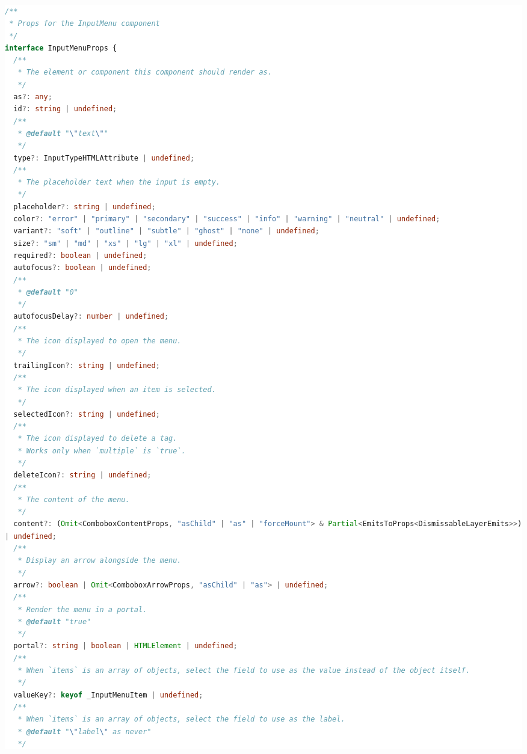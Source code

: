 ```ts
/**
 * Props for the InputMenu component
 */
interface InputMenuProps {
  /**
   * The element or component this component should render as.
   */
  as?: any;
  id?: string | undefined;
  /**
   * @default "\"text\""
   */
  type?: InputTypeHTMLAttribute | undefined;
  /**
   * The placeholder text when the input is empty.
   */
  placeholder?: string | undefined;
  color?: "error" | "primary" | "secondary" | "success" | "info" | "warning" | "neutral" | undefined;
  variant?: "soft" | "outline" | "subtle" | "ghost" | "none" | undefined;
  size?: "sm" | "md" | "xs" | "lg" | "xl" | undefined;
  required?: boolean | undefined;
  autofocus?: boolean | undefined;
  /**
   * @default "0"
   */
  autofocusDelay?: number | undefined;
  /**
   * The icon displayed to open the menu.
   */
  trailingIcon?: string | undefined;
  /**
   * The icon displayed when an item is selected.
   */
  selectedIcon?: string | undefined;
  /**
   * The icon displayed to delete a tag.
   * Works only when `multiple` is `true`.
   */
  deleteIcon?: string | undefined;
  /**
   * The content of the menu.
   */
  content?: (Omit<ComboboxContentProps, "asChild" | "as" | "forceMount"> & Partial<EmitsToProps<DismissableLayerEmits>>) | undefined;
  /**
   * Display an arrow alongside the menu.
   */
  arrow?: boolean | Omit<ComboboxArrowProps, "asChild" | "as"> | undefined;
  /**
   * Render the menu in a portal.
   * @default "true"
   */
  portal?: string | boolean | HTMLElement | undefined;
  /**
   * When `items` is an array of objects, select the field to use as the value instead of the object itself.
   */
  valueKey?: keyof _InputMenuItem | undefined;
  /**
   * When `items` is an array of objects, select the field to use as the label.
   * @default "\"label\" as never"
   */
```